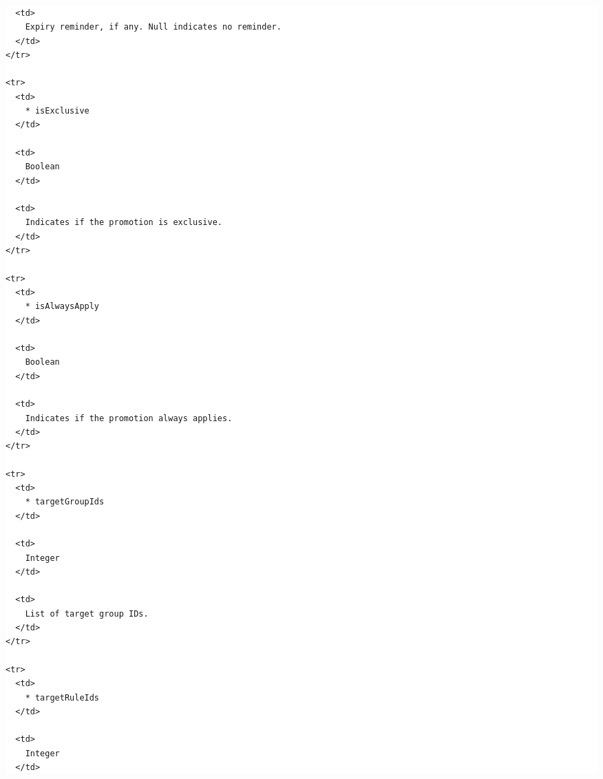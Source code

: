       <td>
        Expiry reminder, if any. Null indicates no reminder.
      </td>
    </tr>

    <tr>
      <td>
        * isExclusive
      </td>

      <td>
        Boolean
      </td>

      <td>
        Indicates if the promotion is exclusive.
      </td>
    </tr>

    <tr>
      <td>
        * isAlwaysApply
      </td>

      <td>
        Boolean
      </td>

      <td>
        Indicates if the promotion always applies.
      </td>
    </tr>

    <tr>
      <td>
        * targetGroupIds
      </td>

      <td>
        Integer
      </td>

      <td>
        List of target group IDs.
      </td>
    </tr>

    <tr>
      <td>
        * targetRuleIds
      </td>

      <td>
        Integer
      </td>
